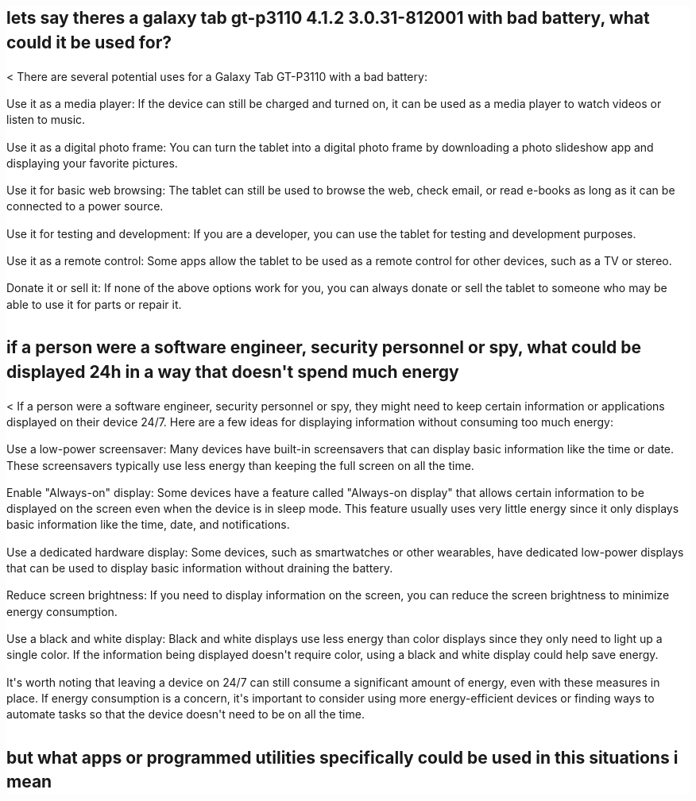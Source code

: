 
## lets say theres a galaxy tab gt-p3110 4.1.2 3.0.31-812001 with bad battery, what could it be used for?

< There are several potential uses for a Galaxy Tab GT-P3110 with a bad battery:

Use it as a media player: If the device can still be charged and turned on, it can be used as a media player to watch videos or listen to music.

Use it as a digital photo frame: You can turn the tablet into a digital photo frame by downloading a photo slideshow app and displaying your favorite pictures.

Use it for basic web browsing: The tablet can still be used to browse the web, check email, or read e-books as long as it can be connected to a power source.

Use it for testing and development: If you are a developer, you can use the tablet for testing and development purposes.

Use it as a remote control: Some apps allow the tablet to be used as a remote control for other devices, such as a TV or stereo.

Donate it or sell it: If none of the above options work for you, you can always donate or sell the tablet to someone who may be able to use it for parts or repair it.

## if a person were a software engineer, security personnel or spy, what could be displayed 24h in a way that doesn't spend much energy

< If a person were a software engineer, security personnel or spy, they might need to keep certain information or applications displayed on their device 24/7. Here are a few ideas for displaying information without consuming too much energy:

Use a low-power screensaver: Many devices have built-in screensavers that can display basic information like the time or date. These screensavers typically use less energy than keeping the full screen on all the time.

Enable "Always-on" display: Some devices have a feature called "Always-on display" that allows certain information to be displayed on the screen even when the device is in sleep mode. This feature usually uses very little energy since it only displays basic information like the time, date, and notifications.

Use a dedicated hardware display: Some devices, such as smartwatches or other wearables, have dedicated low-power displays that can be used to display basic information without draining the battery.

Reduce screen brightness: If you need to display information on the screen, you can reduce the screen brightness to minimize energy consumption.

Use a black and white display: Black and white displays use less energy than color displays since they only need to light up a single color. If the information being displayed doesn't require color, using a black and white display could help save energy.

It's worth noting that leaving a device on 24/7 can still consume a significant amount of energy, even with these measures in place. If energy consumption is a concern, it's important to consider using more energy-efficient devices or finding ways to automate tasks so that the device doesn't need to be on all the time.

## but what apps or programmed utilities specifically could be used in this situations i mean
